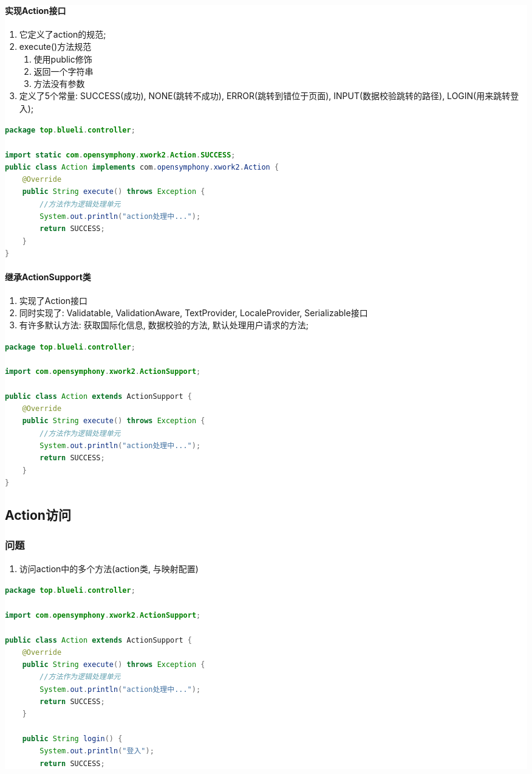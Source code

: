 #### 实现Action接口

1. 它定义了action的规范;
2. execute()方法规范
   1. 使用public修饰
   2. 返回一个字符串
   3. 方法没有参数
3. 定义了5个常量: SUCCESS(成功), NONE(跳转不成功), ERROR(跳转到错位于页面), INPUT(数据校验跳转的路径), LOGIN(用来跳转登入);

```java
package top.blueli.controller;

import static com.opensymphony.xwork2.Action.SUCCESS;
public class Action implements com.opensymphony.xwork2.Action {
    @Override
    public String execute() throws Exception {
        //方法作为逻辑处理单元
        System.out.println("action处理中...");
        return SUCCESS;
    }
}
```

#### 继承ActionSupport类

1. 实现了Action接口
2. 同时实现了: Validatable, ValidationAware, TextProvider, LocaleProvider, Serializable接口
3. 有许多默认方法: 获取国际化信息, 数据校验的方法, 默认处理用户请求的方法;

```java
package top.blueli.controller;

import com.opensymphony.xwork2.ActionSupport;

public class Action extends ActionSupport {
    @Override
    public String execute() throws Exception {
        //方法作为逻辑处理单元
        System.out.println("action处理中...");
        return SUCCESS;
    }
}
```

## Action访问

### 问题

1. 访问action中的多个方法(action类, 与映射配置)

```java
package top.blueli.controller;

import com.opensymphony.xwork2.ActionSupport;

public class Action extends ActionSupport {
    @Override
    public String execute() throws Exception {
        //方法作为逻辑处理单元
        System.out.println("action处理中...");
        return SUCCESS;
    }

    public String login() {
        System.out.println("登入");
        return SUCCESS;
```